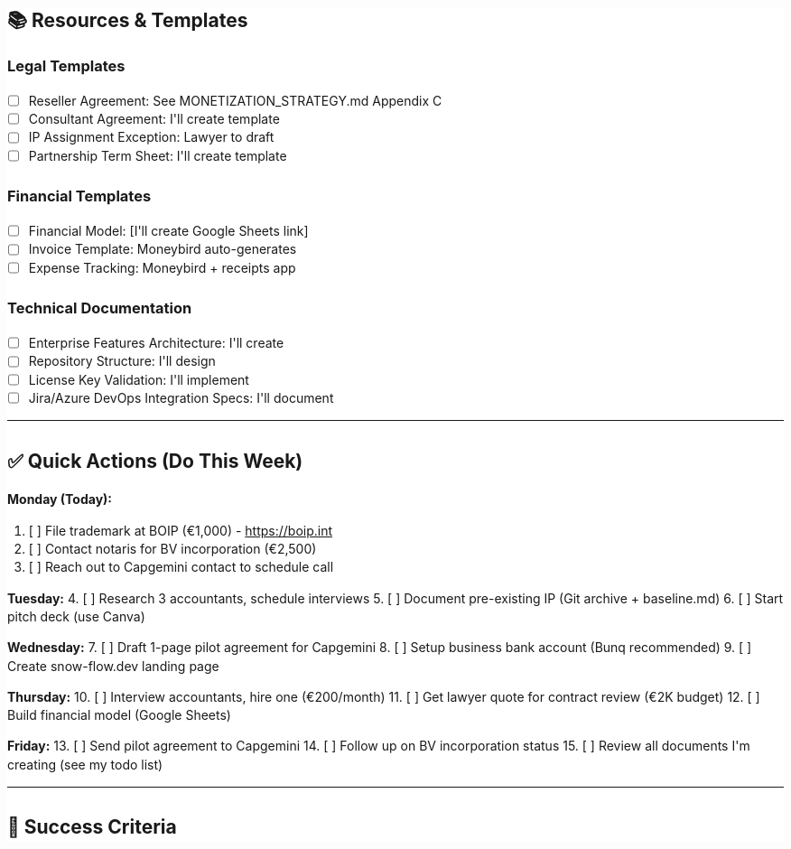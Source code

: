 
## 📚 Resources & Templates

### Legal Templates
- [ ] Reseller Agreement: See MONETIZATION_STRATEGY.md Appendix C
- [ ] Consultant Agreement: I'll create template
- [ ] IP Assignment Exception: Lawyer to draft
- [ ] Partnership Term Sheet: I'll create template

### Financial Templates
- [ ] Financial Model: [I'll create Google Sheets link]
- [ ] Invoice Template: Moneybird auto-generates
- [ ] Expense Tracking: Moneybird + receipts app

### Technical Documentation
- [ ] Enterprise Features Architecture: I'll create
- [ ] Repository Structure: I'll design
- [ ] License Key Validation: I'll implement
- [ ] Jira/Azure DevOps Integration Specs: I'll document

---

## ✅ Quick Actions (Do This Week)

**Monday (Today):**
1. [ ] File trademark at BOIP (€1,000) - https://boip.int
2. [ ] Contact notaris for BV incorporation (€2,500)
3. [ ] Reach out to Capgemini contact to schedule call

**Tuesday:**
4. [ ] Research 3 accountants, schedule interviews
5. [ ] Document pre-existing IP (Git archive + baseline.md)
6. [ ] Start pitch deck (use Canva)

**Wednesday:**
7. [ ] Draft 1-page pilot agreement for Capgemini
8. [ ] Setup business bank account (Bunq recommended)
9. [ ] Create snow-flow.dev landing page

**Thursday:**
10. [ ] Interview accountants, hire one (€200/month)
11. [ ] Get lawyer quote for contract review (€2K budget)
12. [ ] Build financial model (Google Sheets)

**Friday:**
13. [ ] Send pilot agreement to Capgemini
14. [ ] Follow up on BV incorporation status
15. [ ] Review all documents I'm creating (see my todo list)

---

## 🎯 Success Criteria
